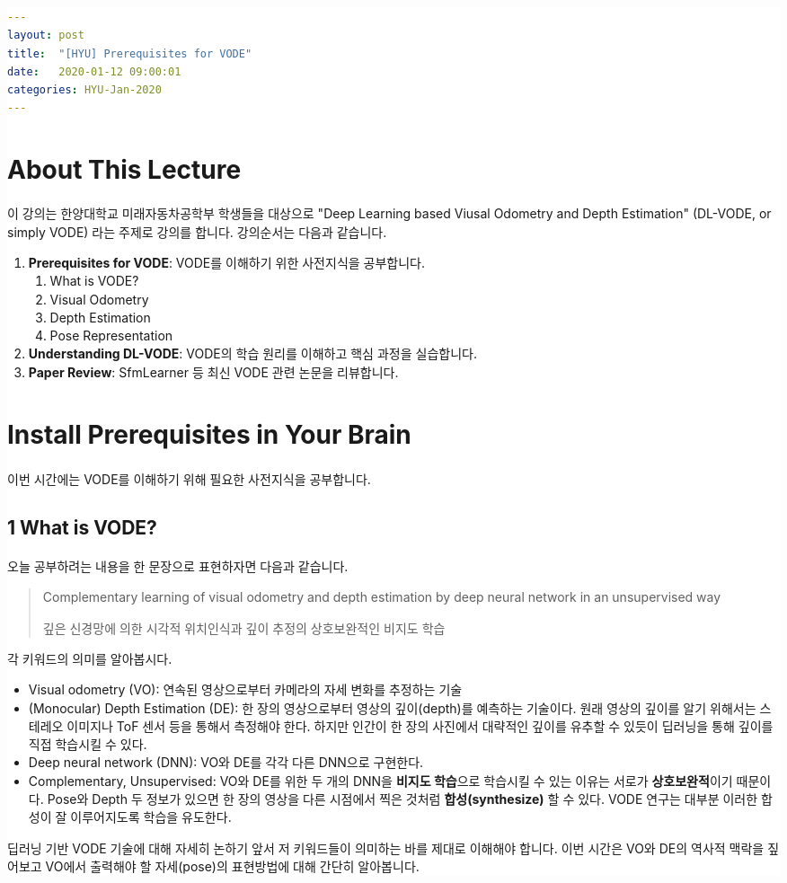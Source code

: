 ```yaml
---
layout: post
title:  "[HYU] Prerequisites for VODE"
date:   2020-01-12 09:00:01
categories: HYU-Jan-2020
---
```




# About This Lecture

이 강의는 한양대학교 미래자동차공학부 학생들을 대상으로 "Deep Learning based Viusal Odometry and Depth Estimation" (DL-VODE, or simply VODE) 라는 주제로 강의를 합니다. 강의순서는 다음과 같습니다. 

1. **Prerequisites for VODE**: VODE를 이해하기 위한 사전지식을 공부합니다.
    1. What is VODE?
    2. Visual Odometry
    3. Depth Estimation
    4. Pose Representation
3. **Understanding DL-VODE**: VODE의 학습 원리를 이해하고 핵심 과정을 실습합니다.
4. **Paper Review**: SfmLearner 등 최신 VODE 관련 논문을 리뷰합니다.




# Install Prerequisites in Your Brain

이번 시간에는 VODE를 이해하기 위해 필요한 사전지식을 공부합니다.



## 1 What is VODE?

오늘 공부하려는 내용을 한 문장으로 표현하자면 다음과 같습니다.

> Complementary learning of visual odometry and depth estimation by deep neural network in an unsupervised way
>
> 깊은 신경망에 의한 시각적 위치인식과 깊이 추정의 상호보완적인 비지도 학습

각 키워드의 의미를 알아봅시다.

- Visual odometry (VO): 연속된 영상으로부터 카메라의 자세 변화를 추정하는 기술
- (Monocular) Depth Estimation (DE): 한 장의 영상으로부터 영상의 깊이(depth)를 예측하는 기술이다. 원래 영상의 깊이를 알기 위해서는 스테레오 이미지나 ToF 센서 등을 통해서 측정해야 한다. 하지만 인간이 한 장의 사진에서 대략적인 깊이를 유추할 수 있듯이 딥러닝을 통해 깊이를 직접 학습시킬 수 있다.
- Deep neural network (DNN): VO와 DE를 각각 다른 DNN으로 구현한다.
- Complementary, Unsupervised: VO와 DE를 위한 두 개의 DNN을 **비지도 학습**으로 학습시킬 수 있는 이유는 서로가 **상호보완적**이기 때문이다. Pose와 Depth 두 정보가 있으면 한 장의 영상을 다른 시점에서 찍은 것처럼 **합성(synthesize)** 할 수 있다. VODE 연구는 대부분 이러한 합성이 잘 이루어지도록 학습을 유도한다.




딥러닝 기반 VODE 기술에 대해 자세히 논하기 앞서 저 키워드들이 의미하는 바를 제대로 이해해야 합니다. 이번 시간은 VO와 DE의 역사적 맥락을 짚어보고 VO에서 출력해야 할 자세(pose)의 표현방법에 대해 간단히 알아봅니다.
